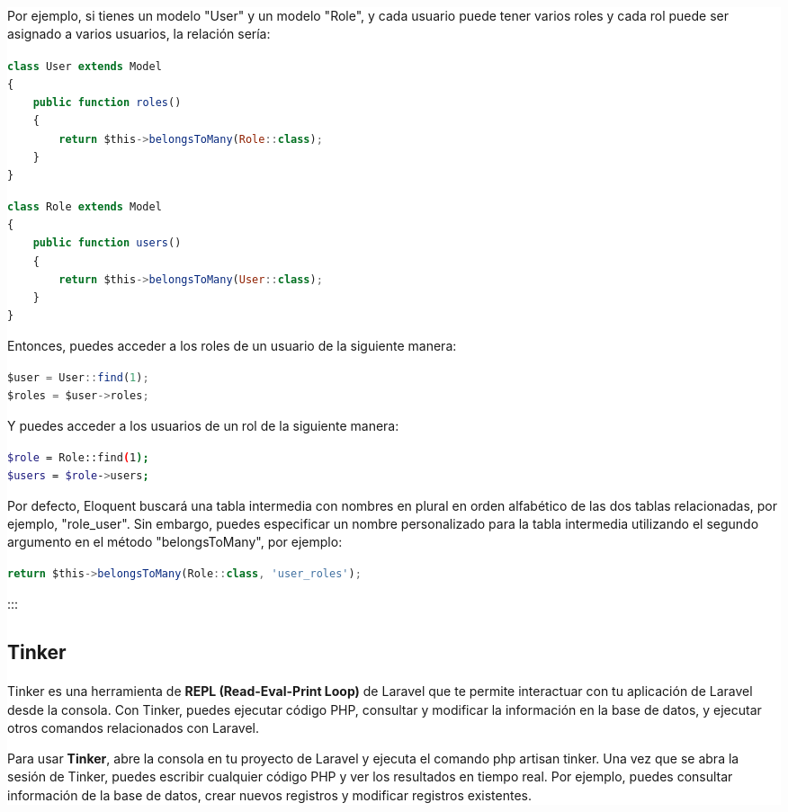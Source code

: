 Por ejemplo, si tienes un modelo "User" y un modelo "Role", y cada usuario puede tener varios roles y cada rol puede ser asignado a varios usuarios, la relación sería:

```js
class User extends Model
{
    public function roles()
    {
        return $this->belongsToMany(Role::class);
    }
}
```

```js
class Role extends Model
{
    public function users()
    {
        return $this->belongsToMany(User::class);
    }
}
```

Entonces, puedes acceder a los roles de un usuario de la siguiente manera:

```js
$user = User::find(1);
$roles = $user->roles;
```

Y puedes acceder a los usuarios de un rol de la siguiente manera:

```bash
$role = Role::find(1);
$users = $role->users;
```

Por defecto, Eloquent buscará una tabla intermedia con nombres en plural en orden alfabético de las dos tablas relacionadas, por ejemplo, "role_user". Sin embargo, puedes especificar un nombre personalizado para la tabla intermedia utilizando el segundo argumento en el método "belongsToMany", por ejemplo:

```js
return $this->belongsToMany(Role::class, 'user_roles');
```

:::

## Tinker

Tinker es una herramienta de **REPL (Read-Eval-Print Loop)** de Laravel que te permite interactuar con tu aplicación de Laravel desde la consola. Con Tinker, puedes ejecutar código PHP, consultar y modificar la información en la base de datos, y ejecutar otros comandos relacionados con Laravel.

Para usar **Tinker**, abre la consola en tu proyecto de Laravel y ejecuta el comando php artisan tinker. Una vez que se abra la sesión de Tinker, puedes escribir cualquier código PHP y ver los resultados en tiempo real. Por ejemplo, puedes consultar información de la base de datos, crear nuevos registros y modificar registros existentes.
